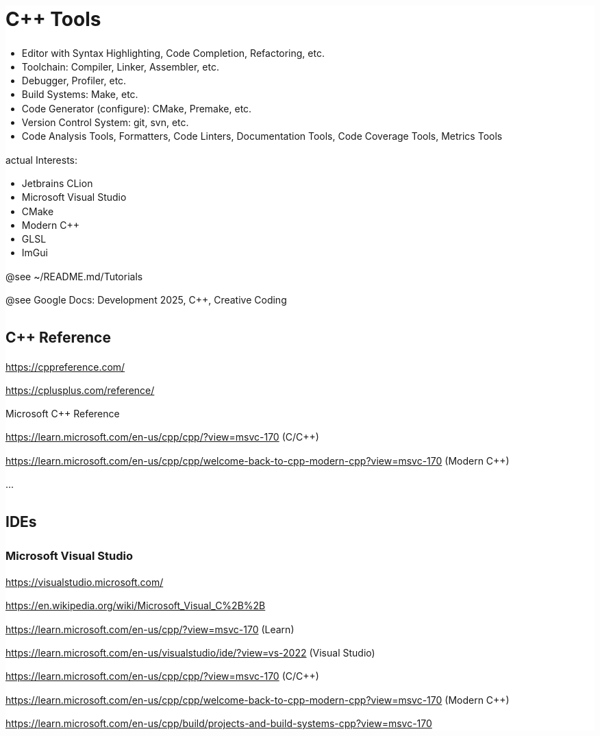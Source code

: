 # C++ Tools

- Editor with Syntax Highlighting, Code Completion, Refactoring, etc.
- Toolchain: Compiler, Linker, Assembler, etc.
- Debugger, Profiler, etc.
- Build Systems: Make, etc.
- Code Generator (configure): CMake, Premake, etc.
- Version Control System: git, svn, etc.
- Code Analysis Tools, Formatters, Code Linters, Documentation Tools, Code Coverage Tools, Metrics Tools

actual Interests:
- Jetbrains CLion
- Microsoft Visual Studio
- CMake
- Modern C++
- GLSL
- ImGui

@see ~/README.md/Tutorials

@see Google Docs: Development 2025, C++, Creative Coding

## C++ Reference

https://cppreference.com/

https://cplusplus.com/reference/

Microsoft C++ Reference

https://learn.microsoft.com/en-us/cpp/cpp/?view=msvc-170 (C/C++)

https://learn.microsoft.com/en-us/cpp/cpp/welcome-back-to-cpp-modern-cpp?view=msvc-170 (Modern C++)

...


## IDEs

### Microsoft Visual Studio

https://visualstudio.microsoft.com/

https://en.wikipedia.org/wiki/Microsoft_Visual_C%2B%2B

https://learn.microsoft.com/en-us/cpp/?view=msvc-170 (Learn)

https://learn.microsoft.com/en-us/visualstudio/ide/?view=vs-2022 (Visual Studio)

https://learn.microsoft.com/en-us/cpp/cpp/?view=msvc-170 (C/C++)

https://learn.microsoft.com/en-us/cpp/cpp/welcome-back-to-cpp-modern-cpp?view=msvc-170 (Modern C++)

https://learn.microsoft.com/en-us/cpp/build/projects-and-build-systems-cpp?view=msvc-170
